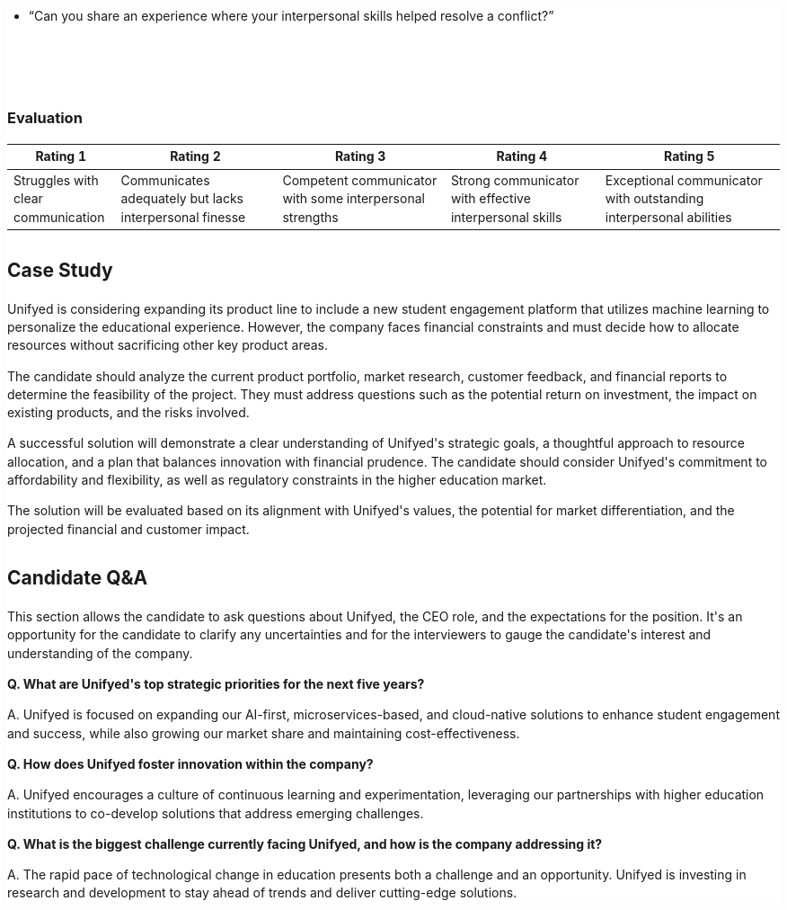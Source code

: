 - &ldquo;Can you share an experience where your interpersonal skills helped resolve a conflict?&rdquo;

&nbsp;

&nbsp;

### Evaluation

| Rating 1 | Rating 2 | Rating 3 | Rating 4 | Rating 5 |
| -------- | -------- | -------- | -------- | -------- |
| Struggles with clear communication | Communicates adequately but lacks interpersonal finesse | Competent communicator with some interpersonal strengths | Strong communicator with effective interpersonal skills | Exceptional communicator with outstanding interpersonal abilities |

## Case Study



Unifyed is considering expanding its product line to include a new student engagement platform that utilizes machine learning to personalize the educational experience. However, the company faces financial constraints and must decide how to allocate resources without sacrificing other key product areas.

The candidate should analyze the current product portfolio, market research, customer feedback, and financial reports to determine the feasibility of the project. They must address questions such as the potential return on investment, the impact on existing products, and the risks involved.

A successful solution will demonstrate a clear understanding of Unifyed's strategic goals, a thoughtful approach to resource allocation, and a plan that balances innovation with financial prudence. The candidate should consider Unifyed's commitment to affordability and flexibility, as well as regulatory constraints in the higher education market.

The solution will be evaluated based on its alignment with Unifyed's values, the potential for market differentiation, and the projected financial and customer impact.

## Candidate Q&A



This section allows the candidate to ask questions about Unifyed, the CEO role, and the expectations for the position. It's an opportunity for the candidate to clarify any uncertainties and for the interviewers to gauge the candidate's interest and understanding of the company.

**Q. What are Unifyed's top strategic priorities for the next five years?**

A. Unifyed is focused on expanding our AI-first, microservices-based, and cloud-native solutions to enhance student engagement and success, while also growing our market share and maintaining cost-effectiveness.

**Q. How does Unifyed foster innovation within the company?**

A. Unifyed encourages a culture of continuous learning and experimentation, leveraging our partnerships with higher education institutions to co-develop solutions that address emerging challenges.

**Q. What is the biggest challenge currently facing Unifyed, and how is the company addressing it?**

A. The rapid pace of technological change in education presents both a challenge and an opportunity. Unifyed is investing in research and development to stay ahead of trends and deliver cutting-edge solutions.
